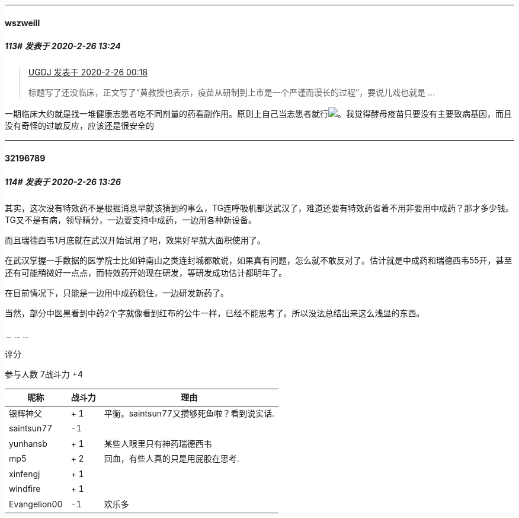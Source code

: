 




*****

####  wszweill  
##### 113#       发表于 2020-2-26 13:24



<blockquote><a href="httphttps://bbs.saraba1st.com/2b/forum.php?mod=redirect&amp;goto=findpost&amp;pid=46531566&amp;ptid=1915816" target="_blank">UGDJ 发表于 2020-2-26 00:18</a>

标题写了还没临床，正文写了“黄教授也表示，疫苗从研制到上市是一个严谨而漫长的过程”，要说儿戏也就是 ...</blockquote>
一期临床大约就是找一堆健康志愿者吃不同剂量的药看副作用。原则上自己当志愿者就行<img src="https://static.saraba1st.com/image/smiley/face2017/068.png" referrerpolicy="no-referrer">。我觉得酵母疫苗只要没有主要致病基因，而且没有奇怪的过敏反应，应该还是很安全的







*****

####  32196789  
##### 114#       发表于 2020-2-26 13:26




其实，这次没有特效药不是根据消息早就该猜到的事么，TG连呼吸机都送武汉了，难道还要有特效药省着不用非要用中成药？那才多少钱。TG又不是有病，领导精分，一边要支持中成药，一边用各种新设备。


而且瑞德西韦1月底就在武汉开始试用了吧，效果好早就大面积使用了。


在武汉掌握一手数据的医学院士比如钟南山之类连封城都敢说，如果真有问题，怎么就不敢反对了。估计就是中成药和瑞德西韦55开，甚至还有可能稍微好一点点，而特效药开始现在研发，等研发成功估计都明年了。


在目前情况下，只能是一边用中成药稳住，一边研发新药了。


当然，部分中医黑看到中药2个字就像看到红布的公牛一样，已经不能思考了。所以没法总结出来这么浅显的东西。



﹍﹍﹍

评分





 参与人数 7战斗力 +4

|昵称|战斗力|理由|
|----|---|---|
| 银辉神父| + 1|平衡。saintsun77又攒够死鱼啦？看到说实话.|
| saintsun77|-1||
| yunhansb| + 1|某些人眼里只有神药瑞德西韦|
| mp5| + 2|回血，有些人真的只是用屁股在思考.|
| xinfengj| + 1||
| windfire| + 1||
| Evangelion00|-1|欢乐多|
